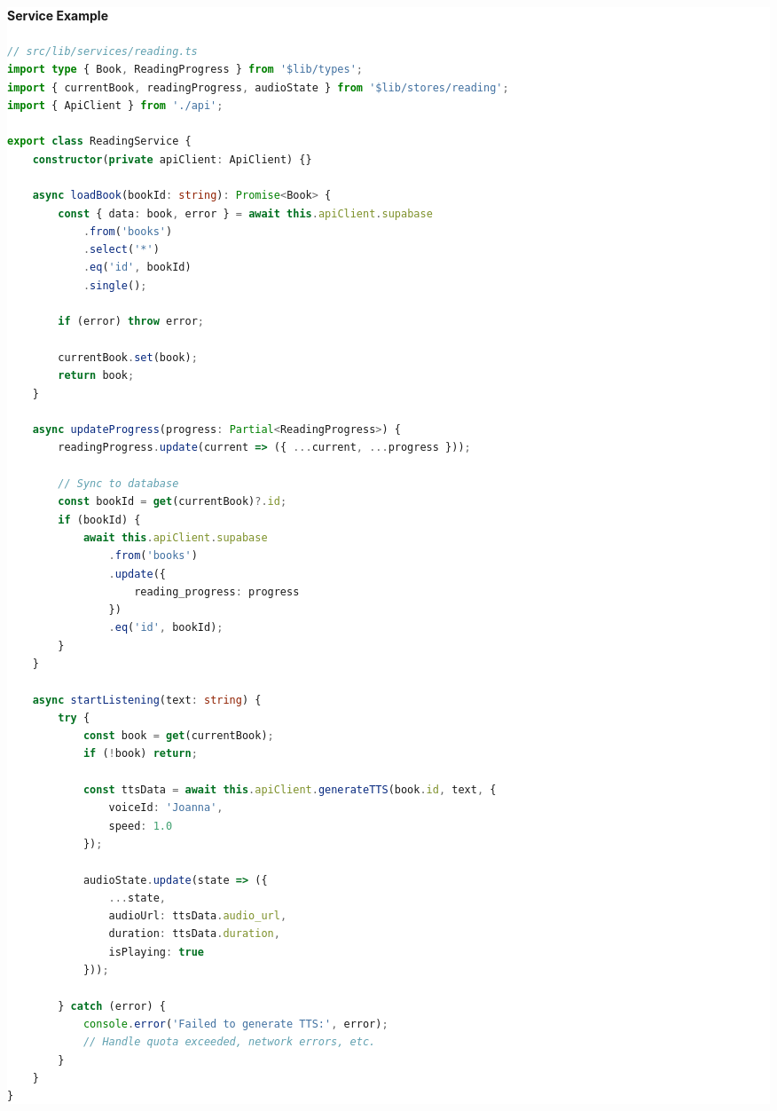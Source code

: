 
#### Service Example

```typescript
// src/lib/services/reading.ts
import type { Book, ReadingProgress } from '$lib/types';
import { currentBook, readingProgress, audioState } from '$lib/stores/reading';
import { ApiClient } from './api';

export class ReadingService {
    constructor(private apiClient: ApiClient) {}

    async loadBook(bookId: string): Promise<Book> {
        const { data: book, error } = await this.apiClient.supabase
            .from('books')
            .select('*')
            .eq('id', bookId)
            .single();

        if (error) throw error;

        currentBook.set(book);
        return book;
    }

    async updateProgress(progress: Partial<ReadingProgress>) {
        readingProgress.update(current => ({ ...current, ...progress }));
        
        // Sync to database
        const bookId = get(currentBook)?.id;
        if (bookId) {
            await this.apiClient.supabase
                .from('books')
                .update({ 
                    reading_progress: progress 
                })
                .eq('id', bookId);
        }
    }

    async startListening(text: string) {
        try {
            const book = get(currentBook);
            if (!book) return;

            const ttsData = await this.apiClient.generateTTS(book.id, text, {
                voiceId: 'Joanna',
                speed: 1.0
            });

            audioState.update(state => ({
                ...state,
                audioUrl: ttsData.audio_url,
                duration: ttsData.duration,
                isPlaying: true
            }));

        } catch (error) {
            console.error('Failed to generate TTS:', error);
            // Handle quota exceeded, network errors, etc.
        }
    }
}
```
